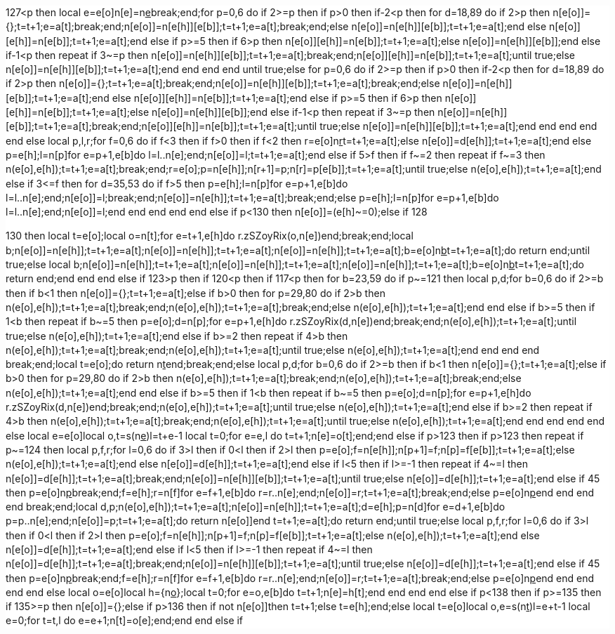 127<p then local e=e[o]n[e]=n[e](n[e+1])break;end;for p=0,6 do if 2>=p then if p>0 then if-2<p then for d=18,89 do if 2>p then n[e[o]]={};t=t+1;e=a[t];break;end;n[e[o]]=n[e[h]][e[b]];t=t+1;e=a[t];break;end;else n[e[o]]=n[e[h]][e[b]];t=t+1;e=a[t];end else n[e[o]][e[h]]=n[e[b]];t=t+1;e=a[t];end else if p>=5 then if 6>p then n[e[o]][e[h]]=n[e[b]];t=t+1;e=a[t];else n[e[o]]=n[e[h]][e[b]];end else if-1<p then repeat if 3~=p then n[e[o]]=n[e[h]][e[b]];t=t+1;e=a[t];break;end;n[e[o]][e[h]]=n[e[b]];t=t+1;e=a[t];until true;else n[e[o]]=n[e[h]][e[b]];t=t+1;e=a[t];end end end end until true;else for p=0,6 do if 2>=p then if p>0 then if-2<p then for d=18,89 do if 2>p then n[e[o]]={};t=t+1;e=a[t];break;end;n[e[o]]=n[e[h]][e[b]];t=t+1;e=a[t];break;end;else n[e[o]]=n[e[h]][e[b]];t=t+1;e=a[t];end else n[e[o]][e[h]]=n[e[b]];t=t+1;e=a[t];end else if p>=5 then if 6>p then n[e[o]][e[h]]=n[e[b]];t=t+1;e=a[t];else n[e[o]]=n[e[h]][e[b]];end else if-1<p then repeat if 3~=p then n[e[o]]=n[e[h]][e[b]];t=t+1;e=a[t];break;end;n[e[o]][e[h]]=n[e[b]];t=t+1;e=a[t];until true;else n[e[o]]=n[e[h]][e[b]];t=t+1;e=a[t];end end end end end else local p,l,r;for f=0,6 do if f<3 then if f>0 then if f<2 then r=e[o]n[r](_(n,r+1,e[h]))t=t+1;e=a[t];else n[e[o]]=d[e[h]];t=t+1;e=a[t];end else p=e[h];l=n[p]for e=p+1,e[b]do l=l..n[e];end;n[e[o]]=l;t=t+1;e=a[t];end else if 5>f then if f~=2 then repeat if f~=3 then n(e[o],e[h]);t=t+1;e=a[t];break;end;r=e[o];p=n[e[h]];n[r+1]=p;n[r]=p[e[b]];t=t+1;e=a[t];until true;else n(e[o],e[h]);t=t+1;e=a[t];end else if 3<=f then for d=35,53 do if f>5 then p=e[h];l=n[p]for e=p+1,e[b]do l=l..n[e];end;n[e[o]]=l;break;end;n[e[o]]=n[e[h]];t=t+1;e=a[t];break;end;else p=e[h];l=n[p]for e=p+1,e[b]do l=l..n[e];end;n[e[o]]=l;end end end end end else if p<130 then n[e[o]]=(e[h]~=0);else if 128<p then repeat if p>130 then local t=e[o];local o=n[t];for e=t+1,e[h]do r.zSZoyRix(o,n[e])end;break;end;local b;n[e[o]]=n[e[h]];t=t+1;e=a[t];n[e[o]]=n[e[h]];t=t+1;e=a[t];n[e[o]]=n[e[h]];t=t+1;e=a[t];b=e[o]n[b](_(n,b+1,e[h]))t=t+1;e=a[t];do return end;until true;else local b;n[e[o]]=n[e[h]];t=t+1;e=a[t];n[e[o]]=n[e[h]];t=t+1;e=a[t];n[e[o]]=n[e[h]];t=t+1;e=a[t];b=e[o]n[b](_(n,b+1,e[h]))t=t+1;e=a[t];do return end;end end end else if 123>p then if 120<p then if 117<p then for b=23,59 do if p~=121 then local p,d;for b=0,6 do if 2>=b then if b<1 then n[e[o]]={};t=t+1;e=a[t];else if b>0 then for p=29,80 do if 2>b then n(e[o],e[h]);t=t+1;e=a[t];break;end;n(e[o],e[h]);t=t+1;e=a[t];break;end;else n(e[o],e[h]);t=t+1;e=a[t];end end else if b>=5 then if 1<b then repeat if b~=5 then p=e[o];d=n[p];for e=p+1,e[h]do r.zSZoyRix(d,n[e])end;break;end;n(e[o],e[h]);t=t+1;e=a[t];until true;else n(e[o],e[h]);t=t+1;e=a[t];end else if b>=2 then repeat if 4>b then n(e[o],e[h]);t=t+1;e=a[t];break;end;n(e[o],e[h]);t=t+1;e=a[t];until true;else n(e[o],e[h]);t=t+1;e=a[t];end end end end break;end;local t=e[o];do return n[t](_(n,t+1,e[h]))end;break;end;else local p,d;for b=0,6 do if 2>=b then if b<1 then n[e[o]]={};t=t+1;e=a[t];else if b>0 then for p=29,80 do if 2>b then n(e[o],e[h]);t=t+1;e=a[t];break;end;n(e[o],e[h]);t=t+1;e=a[t];break;end;else n(e[o],e[h]);t=t+1;e=a[t];end end else if b>=5 then if 1<b then repeat if b~=5 then p=e[o];d=n[p];for e=p+1,e[h]do r.zSZoyRix(d,n[e])end;break;end;n(e[o],e[h]);t=t+1;e=a[t];until true;else n(e[o],e[h]);t=t+1;e=a[t];end else if b>=2 then repeat if 4>b then n(e[o],e[h]);t=t+1;e=a[t];break;end;n(e[o],e[h]);t=t+1;e=a[t];until true;else n(e[o],e[h]);t=t+1;e=a[t];end end end end end else local e=e[o]local o,t=s(n[e](n[e+1]))l=t+e-1 local t=0;for e=e,l do t=t+1;n[e]=o[t];end;end else if p>123 then if p>123 then repeat if p~=124 then local p,f,r;for l=0,6 do if 3>l then if 0<l then if 2>l then p=e[o];f=n[e[h]];n[p+1]=f;n[p]=f[e[b]];t=t+1;e=a[t];else n(e[o],e[h]);t=t+1;e=a[t];end else n[e[o]]=d[e[h]];t=t+1;e=a[t];end else if l<5 then if l>=-1 then repeat if 4~=l then n[e[o]]=d[e[h]];t=t+1;e=a[t];break;end;n[e[o]]=n[e[h]][e[b]];t=t+1;e=a[t];until true;else n[e[o]]=d[e[h]];t=t+1;e=a[t];end else if 4<l then for d=12,80 do if l>5 then p=e[o]n[p](_(n,p+1,e[h]))break;end;f=e[h];r=n[f]for e=f+1,e[b]do r=r..n[e];end;n[e[o]]=r;t=t+1;e=a[t];break;end;else p=e[o]n[p](_(n,p+1,e[h]))end end end end break;end;local d,p;n(e[o],e[h]);t=t+1;e=a[t];n[e[o]]=n[e[h]];t=t+1;e=a[t];d=e[h];p=n[d]for e=d+1,e[b]do p=p..n[e];end;n[e[o]]=p;t=t+1;e=a[t];do return n[e[o]]end t=t+1;e=a[t];do return end;until true;else local p,f,r;for l=0,6 do if 3>l then if 0<l then if 2>l then p=e[o];f=n[e[h]];n[p+1]=f;n[p]=f[e[b]];t=t+1;e=a[t];else n(e[o],e[h]);t=t+1;e=a[t];end else n[e[o]]=d[e[h]];t=t+1;e=a[t];end else if l<5 then if l>=-1 then repeat if 4~=l then n[e[o]]=d[e[h]];t=t+1;e=a[t];break;end;n[e[o]]=n[e[h]][e[b]];t=t+1;e=a[t];until true;else n[e[o]]=d[e[h]];t=t+1;e=a[t];end else if 4<l then for d=12,80 do if l>5 then p=e[o]n[p](_(n,p+1,e[h]))break;end;f=e[h];r=n[f]for e=f+1,e[b]do r=r..n[e];end;n[e[o]]=r;t=t+1;e=a[t];break;end;else p=e[o]n[p](_(n,p+1,e[h]))end end end end end else local o=e[o]local h={n[o](_(n,o+1,e[h]))};local t=0;for e=o,e[b]do t=t+1;n[e]=h[t];end end end end else if p<138 then if p>=135 then if 135>=p then n[e[o]]={};else if p>136 then if not n[e[o]]then t=t+1;else t=e[h];end;else local t=e[o]local o,e=s(n[t]())l=e+t-1 local e=0;for t=t,l do e=e+1;n[t]=o[e];end;end end else if